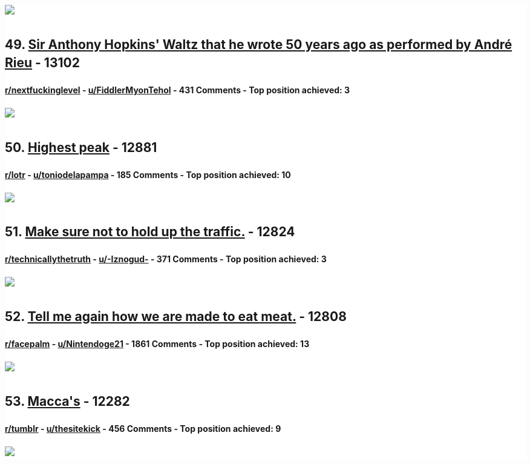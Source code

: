 <a href="https://jameskaplan.net/excerpt-from-frank-the-voice/"><img src="https://b.thumbs.redditmedia.com/5t3mcKRBzHRhINUm_CUl2RgGdku-Jqcj9T-iH0YX_HY.jpg"></img></a>

## 49. [Sir Anthony Hopkins' Waltz that he wrote 50 years ago as performed by André Rieu](http://reddit.com/r/nextfuckinglevel/comments/195yuac/sir_anthony_hopkins_waltz_that_he_wrote_50_years/) - 13102
#### [r/nextfuckinglevel](http://reddit.com/r/nextfuckinglevel) - [u/FiddlerMyonTehol](http://reddit.com/u/FiddlerMyonTehol) - 431 Comments - Top position achieved: 3

<a href="https://v.redd.it/rz63dquo0acc1"><img src="https://external-preview.redd.it/N2RwZHVtaW8wYWNjMclO4CcNL7fr7rN06qhIE4Tx48qza0EPwOhJEjkLB8od.png?width=140&amp;height=140&amp;crop=140:140,smart&amp;format=jpg&amp;v=enabled&amp;lthumb=true&amp;s=34b589f89555fae7abf6c116cfaca5f6d9e8cab6"></img></a>

## 50. [Highest peak](http://reddit.com/r/lotr/comments/195mopf/highest_peak/) - 12881
#### [r/lotr](http://reddit.com/r/lotr) - [u/toniodelapampa](http://reddit.com/u/toniodelapampa) - 185 Comments - Top position achieved: 10

<a href="https://i.redd.it/n5ues86q57cc1.gif"><img src="https://a.thumbs.redditmedia.com/TxXIpc_gqPw9-2_epXHYEXMSF8kGDFmB6ruuNuO5OJ0.jpg"></img></a>

## 51. [Make sure not to hold up the traffic.](http://reddit.com/r/technicallythetruth/comments/195w9xx/make_sure_not_to_hold_up_the_traffic/) - 12824
#### [r/technicallythetruth](http://reddit.com/r/technicallythetruth) - [u/-Iznogud-](http://reddit.com/u/-Iznogud-) - 371 Comments - Top position achieved: 3

<a href="https://i.redd.it/nx9vqe6pg9cc1.jpeg"><img src="https://b.thumbs.redditmedia.com/kQMBUIl7Gj0uKOLDqKhgbtiDsLUEyoxpMpwbmwVxh9A.jpg"></img></a>

## 52. [Tell me again how we are made to eat meat.](http://reddit.com/r/facepalm/comments/195ceil/tell_me_again_how_we_are_made_to_eat_meat/) - 12808
#### [r/facepalm](http://reddit.com/r/facepalm) - [u/Nintendoge21](http://reddit.com/u/Nintendoge21) - 1861 Comments - Top position achieved: 13

<a href="https://i.redd.it/ifz131xu54cc1.png"><img src="https://b.thumbs.redditmedia.com/HRnx91l4NUWrYcspVQDiuXEiTzP-YtQ7WDuwRQuHGLk.jpg"></img></a>

## 53. [Macca's](http://reddit.com/r/tumblr/comments/195lnf9/maccas/) - 12282
#### [r/tumblr](http://reddit.com/r/tumblr) - [u/thesitekick](http://reddit.com/u/thesitekick) - 456 Comments - Top position achieved: 9

<a href="https://i.redd.it/bzpvgka2w6cc1.jpeg"><img src="https://a.thumbs.redditmedia.com/MLPT64as73RPgcflXFEl8La3UsJDbkz-xuRuAIE1LG0.jpg"></img></a>
